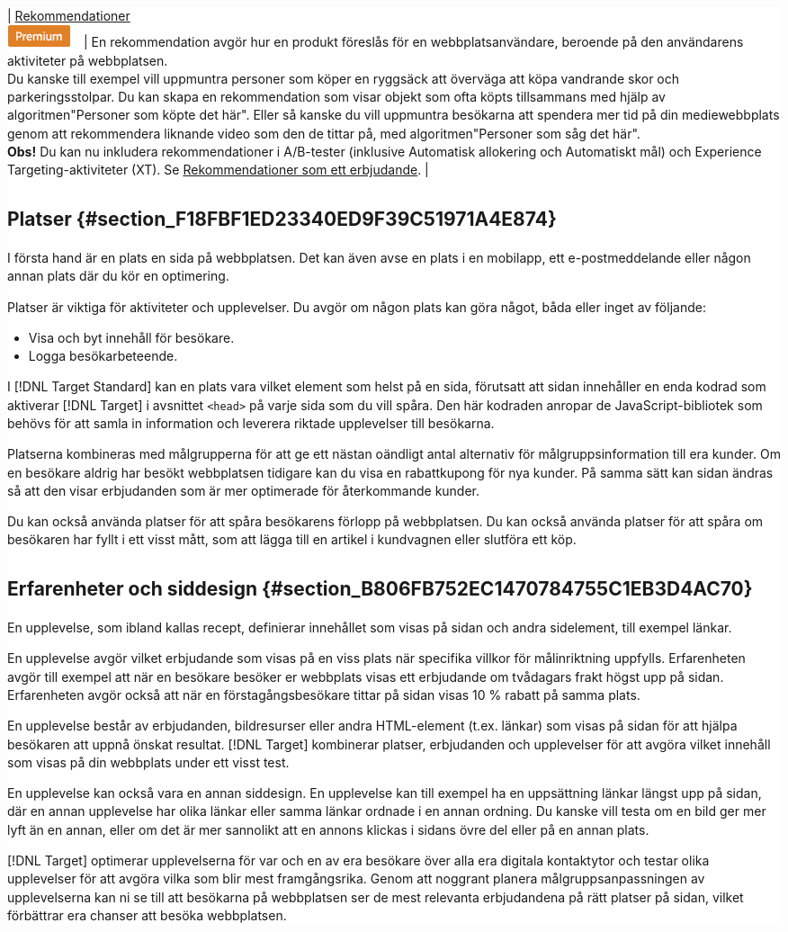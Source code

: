 | [Rekommendationer](/help/main/c-recommendations/recommendations.md)<br>![Target Premium](/help/main/assets/premium.png) | En rekommendation avgör hur en produkt föreslås för en webbplatsanvändare, beroende på den användarens aktiviteter på webbplatsen.<br>Du kanske till exempel vill uppmuntra personer som köper en ryggsäck att överväga att köpa vandrande skor och parkeringsstolpar. Du kan skapa en rekommendation som visar objekt som ofta köpts tillsammans med hjälp av algoritmen&quot;Personer som köpte det här&quot;. Eller så kanske du vill uppmuntra besökarna att spendera mer tid på din mediewebbplats genom att rekommendera liknande video som den de tittar på, med algoritmen&quot;Personer som såg det här&quot;.<br>**Obs!** Du kan nu inkludera rekommendationer i A/B-tester (inklusive Automatisk allokering och Automatiskt mål) och Experience Targeting-aktiviteter (XT). Se [Rekommendationer som ett erbjudande](/help/main/c-recommendations/recommendations-as-an-offer.md). |

## Platser {#section_F18FBF1ED23340ED9F39C51971A4E874}

I första hand är en plats en sida på webbplatsen. Det kan även avse en plats i en mobilapp, ett e-postmeddelande eller någon annan plats där du kör en optimering.

Platser är viktiga för aktiviteter och upplevelser. Du avgör om någon plats kan göra något, båda eller inget av följande:

* Visa och byt innehåll för besökare.
* Logga besökarbeteende.

I [!DNL Target Standard] kan en plats vara vilket element som helst på en sida, förutsatt att sidan innehåller en enda kodrad som aktiverar [!DNL Target] i avsnittet `<head>` på varje sida som du vill spåra. Den här kodraden anropar de JavaScript-bibliotek som behövs för att samla in information och leverera riktade upplevelser till besökarna.

Platserna kombineras med målgrupperna för att ge ett nästan oändligt antal alternativ för målgruppsinformation till era kunder. Om en besökare aldrig har besökt webbplatsen tidigare kan du visa en rabattkupong för nya kunder. På samma sätt kan sidan ändras så att den visar erbjudanden som är mer optimerade för återkommande kunder.

Du kan också använda platser för att spåra besökarens förlopp på webbplatsen. Du kan också använda platser för att spåra om besökaren har fyllt i ett visst mått, som att lägga till en artikel i kundvagnen eller slutföra ett köp.

## Erfarenheter och siddesign {#section_B806FB752EC1470784755C1EB3D4AC70}

En upplevelse, som ibland kallas recept, definierar innehållet som visas på sidan och andra sidelement, till exempel länkar.

En upplevelse avgör vilket erbjudande som visas på en viss plats när specifika villkor för målinriktning uppfylls. Erfarenheten avgör till exempel att när en besökare besöker er webbplats visas ett erbjudande om tvådagars frakt högst upp på sidan. Erfarenheten avgör också att när en förstagångsbesökare tittar på sidan visas 10 % rabatt på samma plats.

En upplevelse består av erbjudanden, bildresurser eller andra HTML-element (t.ex. länkar) som visas på sidan för att hjälpa besökaren att uppnå önskat resultat. [!DNL Target] kombinerar platser, erbjudanden och upplevelser för att avgöra vilket innehåll som visas på din webbplats under ett visst test.

En upplevelse kan också vara en annan siddesign. En upplevelse kan till exempel ha en uppsättning länkar längst upp på sidan, där en annan upplevelse har olika länkar eller samma länkar ordnade i en annan ordning. Du kanske vill testa om en bild ger mer lyft än en annan, eller om det är mer sannolikt att en annons klickas i sidans övre del eller på en annan plats.

[!DNL Target] optimerar upplevelserna för var och en av era besökare över alla era digitala kontaktytor och testar olika upplevelser för att avgöra vilka som blir mest framgångsrika. Genom att noggrant planera målgruppsanpassningen av upplevelserna kan ni se till att besökarna på webbplatsen ser de mest relevanta erbjudandena på rätt platser på sidan, vilket förbättrar era chanser att besöka webbplatsen.
